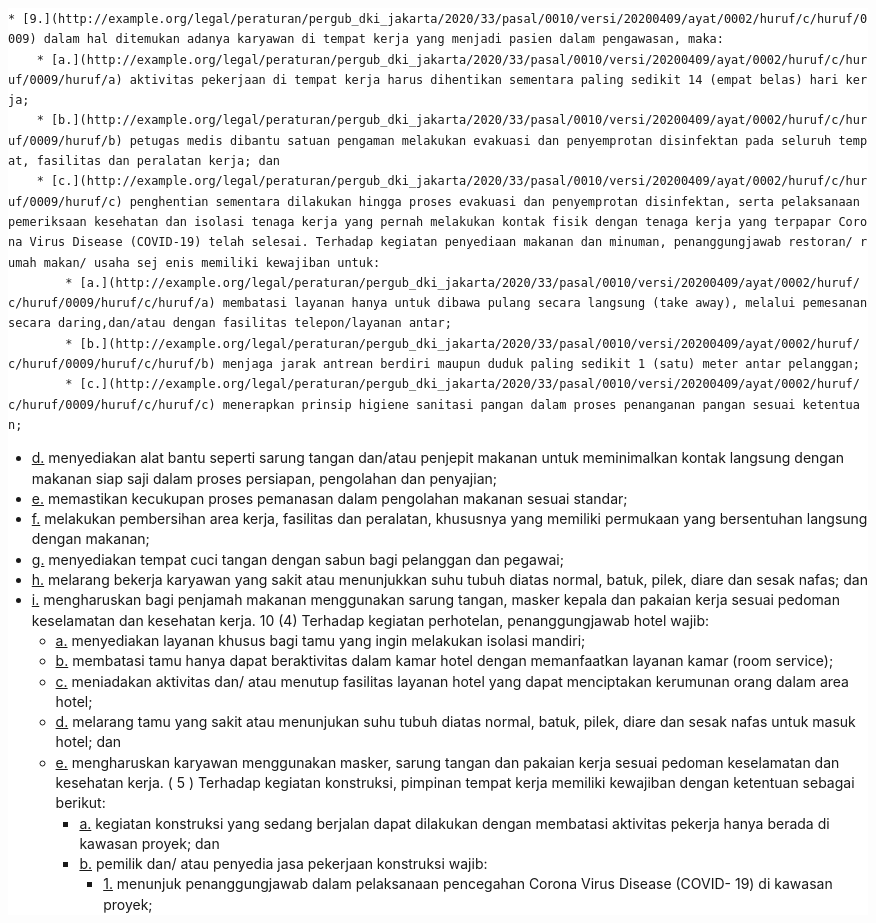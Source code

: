    * [9.](http://example.org/legal/peraturan/pergub_dki_jakarta/2020/33/pasal/0010/versi/20200409/ayat/0002/huruf/c/huruf/0009) dalam hal ditemukan adanya karyawan di tempat kerja yang menjadi pasien dalam pengawasan, maka:
        * [a.](http://example.org/legal/peraturan/pergub_dki_jakarta/2020/33/pasal/0010/versi/20200409/ayat/0002/huruf/c/huruf/0009/huruf/a) aktivitas pekerjaan di tempat kerja harus dihentikan sementara paling sedikit 14 (empat belas) hari kerja;
        * [b.](http://example.org/legal/peraturan/pergub_dki_jakarta/2020/33/pasal/0010/versi/20200409/ayat/0002/huruf/c/huruf/0009/huruf/b) petugas medis dibantu satuan pengaman melakukan evakuasi dan penyemprotan disinfektan pada seluruh tempat, fasilitas dan peralatan kerja; dan
        * [c.](http://example.org/legal/peraturan/pergub_dki_jakarta/2020/33/pasal/0010/versi/20200409/ayat/0002/huruf/c/huruf/0009/huruf/c) penghentian sementara dilakukan hingga proses evakuasi dan penyemprotan disinfektan, serta pelaksanaan pemeriksaan kesehatan dan isolasi tenaga kerja yang pernah melakukan kontak fisik dengan tenaga kerja yang terpapar Corona Virus Disease (COVID-19) telah selesai. Terhadap kegiatan penyediaan makanan dan minuman, penanggungjawab restoran/ rumah makan/ usaha sej enis memiliki kewajiban untuk:
            * [a.](http://example.org/legal/peraturan/pergub_dki_jakarta/2020/33/pasal/0010/versi/20200409/ayat/0002/huruf/c/huruf/0009/huruf/c/huruf/a) membatasi layanan hanya untuk dibawa pulang secara langsung (take away), melalui pemesanan secara daring,dan/atau dengan fasilitas telepon/layanan antar;
            * [b.](http://example.org/legal/peraturan/pergub_dki_jakarta/2020/33/pasal/0010/versi/20200409/ayat/0002/huruf/c/huruf/0009/huruf/c/huruf/b) menjaga jarak antrean berdiri maupun duduk paling sedikit 1 (satu) meter antar pelanggan;
            * [c.](http://example.org/legal/peraturan/pergub_dki_jakarta/2020/33/pasal/0010/versi/20200409/ayat/0002/huruf/c/huruf/0009/huruf/c/huruf/c) menerapkan prinsip higiene sanitasi pangan dalam proses penanganan pangan sesuai ketentuan;
* [d.](http://example.org/legal/peraturan/pergub_dki_jakarta/2020/33/pasal/0010/versi/20200409/ayat/0002/huruf/d) menyediakan alat bantu seperti sarung tangan dan/atau penjepit makanan untuk meminimalkan kontak langsung dengan makanan siap saji dalam proses persiapan, pengolahan dan penyajian;
* [e.](http://example.org/legal/peraturan/pergub_dki_jakarta/2020/33/pasal/0010/versi/20200409/ayat/0002/huruf/e) memastikan kecukupan proses pemanasan dalam pengolahan makanan sesuai standar;
* [f.](http://example.org/legal/peraturan/pergub_dki_jakarta/2020/33/pasal/0010/versi/20200409/ayat/0002/huruf/f) melakukan pembersihan area kerja, fasilitas dan peralatan, khususnya yang memiliki permukaan yang bersentuhan langsung dengan makanan;
* [g.](http://example.org/legal/peraturan/pergub_dki_jakarta/2020/33/pasal/0010/versi/20200409/ayat/0002/huruf/g) menyediakan tempat cuci tangan dengan sabun bagi pelanggan dan pegawai;
* [h.](http://example.org/legal/peraturan/pergub_dki_jakarta/2020/33/pasal/0010/versi/20200409/ayat/0002/huruf/h) melarang bekerja karyawan yang sakit atau menunjukkan suhu tubuh diatas normal, batuk, pilek, diare dan sesak nafas; dan
* [i.](http://example.org/legal/peraturan/pergub_dki_jakarta/2020/33/pasal/0010/versi/20200409/ayat/0002/huruf/i) mengharuskan bagi penjamah makanan menggunakan sarung tangan, masker kepala dan pakaian kerja sesuai pedoman keselamatan dan kesehatan kerja. 10 (4) Terhadap kegiatan perhotelan, penanggungjawab hotel wajib:
    * [a.](http://example.org/legal/peraturan/pergub_dki_jakarta/2020/33/pasal/0010/versi/20200409/ayat/0002/huruf/i/huruf/a) menyediakan layanan khusus bagi tamu yang ingin melakukan isolasi mandiri;
    * [b.](http://example.org/legal/peraturan/pergub_dki_jakarta/2020/33/pasal/0010/versi/20200409/ayat/0002/huruf/i/huruf/b) membatasi tamu hanya dapat beraktivitas dalam kamar hotel dengan memanfaatkan layanan kamar (room service);
    * [c.](http://example.org/legal/peraturan/pergub_dki_jakarta/2020/33/pasal/0010/versi/20200409/ayat/0002/huruf/i/huruf/c) meniadakan aktivitas dan/ atau menutup fasilitas layanan hotel yang dapat menciptakan kerumunan orang dalam area hotel;
    * [d.](http://example.org/legal/peraturan/pergub_dki_jakarta/2020/33/pasal/0010/versi/20200409/ayat/0002/huruf/i/huruf/d) melarang tamu yang sakit atau menunjukan suhu tubuh diatas normal, batuk, pilek, diare dan sesak nafas untuk masuk hotel; dan
    * [e.](http://example.org/legal/peraturan/pergub_dki_jakarta/2020/33/pasal/0010/versi/20200409/ayat/0002/huruf/i/huruf/e) mengharuskan karyawan menggunakan masker, sarung tangan dan pakaian kerja sesuai pedoman keselamatan dan kesehatan kerja. ( 5 ) Terhadap kegiatan konstruksi, pimpinan tempat kerja memiliki kewajiban dengan ketentuan sebagai berikut:
        * [a.](http://example.org/legal/peraturan/pergub_dki_jakarta/2020/33/pasal/0010/versi/20200409/ayat/0002/huruf/i/huruf/e/huruf/a) kegiatan konstruksi yang sedang berjalan dapat dilakukan dengan membatasi aktivitas pekerja hanya berada di kawasan proyek; dan
        * [b.](http://example.org/legal/peraturan/pergub_dki_jakarta/2020/33/pasal/0010/versi/20200409/ayat/0002/huruf/i/huruf/e/huruf/b) pemilik dan/ atau penyedia jasa pekerjaan konstruksi wajib:
            * [1.](http://example.org/legal/peraturan/pergub_dki_jakarta/2020/33/pasal/0010/versi/20200409/ayat/0002/huruf/i/huruf/e/huruf/b/huruf/0001) menunjuk penanggungjawab dalam pelaksanaan pencegahan Corona Virus Disease (COVID- 19) di kawasan proyek;
